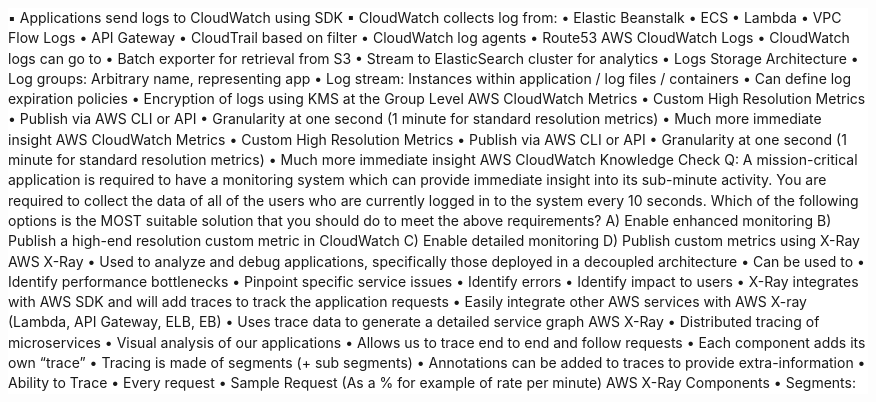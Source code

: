 ▪ Applications send logs to CloudWatch using SDK
▪ CloudWatch collects log from:
• Elastic Beanstalk
• ECS
• Lambda
• VPC Flow Logs
• API Gateway
• CloudTrail based on filter
• CloudWatch log agents
• Route53
AWS CloudWatch Logs
• CloudWatch logs can go to 
• Batch exporter for retrieval from S3
• Stream to ElasticSearch cluster for analytics
• Logs Storage Architecture
• Log groups: Arbitrary name, representing app
• Log stream: Instances within application / log files / containers
• Can define log expiration policies
• Encryption of logs using KMS at the Group Level
AWS CloudWatch Metrics
• Custom High Resolution Metrics
• Publish via AWS CLI or API
• Granularity at one second (1 minute for standard resolution metrics)
• Much more immediate insight
AWS CloudWatch Metrics
• Custom High Resolution Metrics
• Publish via AWS CLI or API
• Granularity at one second (1 minute for standard resolution metrics)
• Much more immediate insight
AWS CloudWatch Knowledge Check
Q: A mission-critical application is required to have a monitoring system 
which can provide immediate insight into its sub-minute activity. You are 
required to collect the data of all of the users who are currently logged in 
to the system every 10 seconds.
Which of the following options is the MOST suitable solution that you 
should do to meet the above requirements?
A) Enable enhanced monitoring
B) Publish a high-end resolution custom metric in CloudWatch
C) Enable detailed monitoring
D) Publish custom metrics using X-Ray
AWS X-Ray
• Used to analyze and debug applications, specifically those deployed in a decoupled 
architecture 
• Can be used to 
• Identify performance bottlenecks
• Pinpoint specific service issues
• Identify errors 
• Identify impact to users
• X-Ray integrates with AWS SDK and will add traces to track the application requests 
• Easily integrate other AWS services with AWS X-ray (Lambda, API Gateway, ELB, EB)
• Uses trace data to generate a detailed service graph
AWS X-Ray
• Distributed tracing of microservices
• Visual analysis of our applications
• Allows us to trace end to end and follow requests
• Each component adds its own “trace”
• Tracing is made of segments (+ sub segments)
• Annotations can be added to traces to provide extra-information
• Ability to Trace
• Every request
• Sample Request (As a % for example of rate per minute)
AWS X-Ray Components
• Segments: 